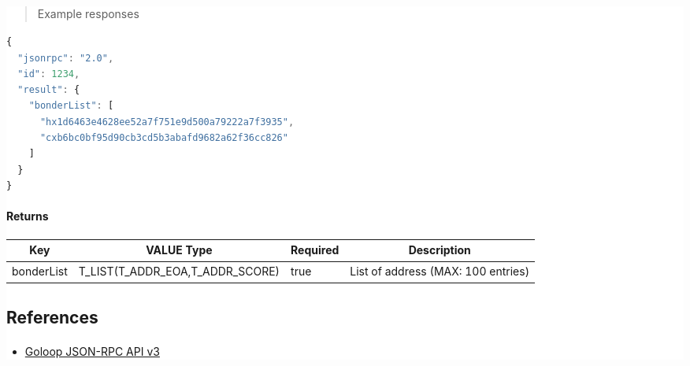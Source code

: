 > Example responses

```javascript
{
  "jsonrpc": "2.0",
  "id": 1234,
  "result": {
    "bonderList": [
      "hx1d6463e4628ee52a7f751e9d500a79222a7f3935",
      "cxb6bc0bf95d90cb3cd5b3abafd9682a62f36cc826"
    ]
  }
}
```

#### Returns

| Key        | VALUE Type                      | Required | Description                        |
| ---------- | ------------------------------- | -------- | ---------------------------------- |
| bonderList | T_LIST(T_ADDR_EOA,T_ADDR_SCORE) | true     | List of address (MAX: 100 entries) |

## References

* [Goloop JSON-RPC API v3](jsonrpc_v3.md)
